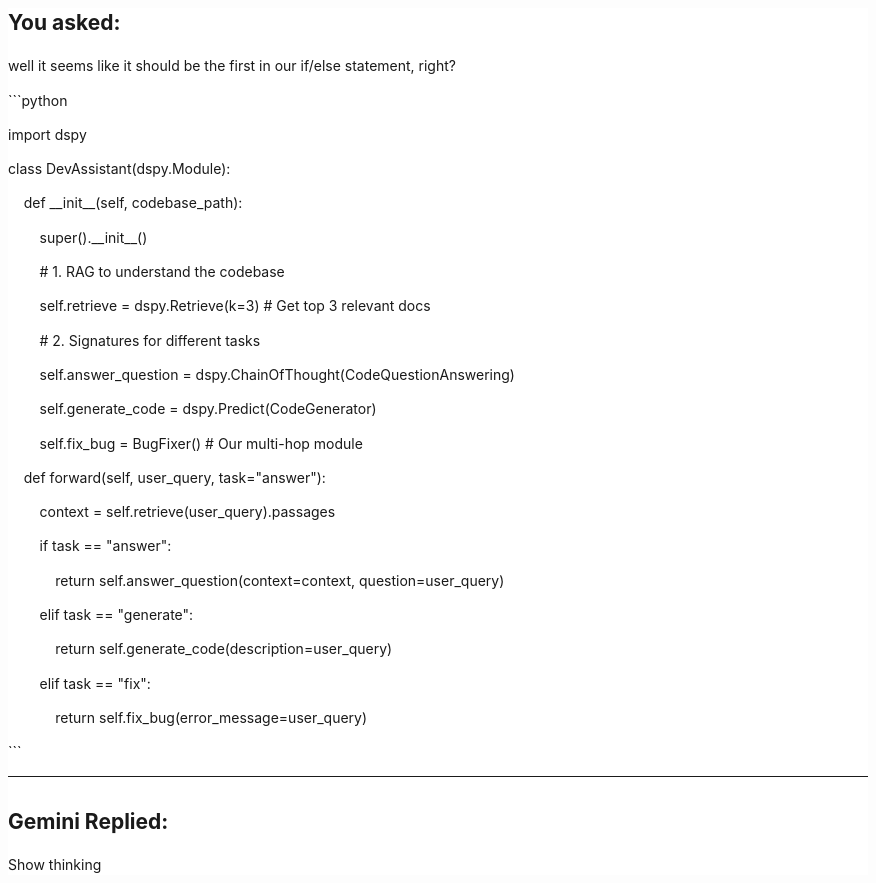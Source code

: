
You asked:
----------

well it seems like it should be the first in our if/else statement, right?

  

\`\`\`python

import dspy

  

class DevAssistant(dspy.Module):

    def \_\_init\_\_(self, codebase\_path):

        super().\_\_init\_\_()

        # 1. RAG to understand the codebase

        self.retrieve = dspy.Retrieve(k=3) # Get top 3 relevant docs

  

        # 2. Signatures for different tasks

        self.answer\_question = dspy.ChainOfThought(CodeQuestionAnswering)

        self.generate\_code = dspy.Predict(CodeGenerator)

        self.fix\_bug = BugFixer() # Our multi-hop module

  

    def forward(self, user\_query, task="answer"):

        context = self.retrieve(user\_query).passages

  

        if task == "answer":

            return self.answer\_question(context=context, question=user\_query)

        elif task == "generate":

            return self.generate\_code(description=user\_query)

        elif task == "fix":

            return self.fix\_bug(error\_message=user\_query)

\`\`\`

---

Gemini Replied:
---------------

Show thinking
